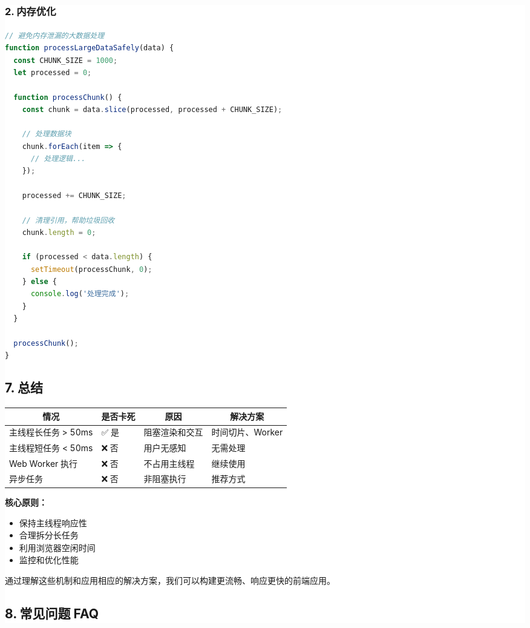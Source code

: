 ### 2. 内存优化

```javascript
// 避免内存泄漏的大数据处理
function processLargeDataSafely(data) {
  const CHUNK_SIZE = 1000;
  let processed = 0;
  
  function processChunk() {
    const chunk = data.slice(processed, processed + CHUNK_SIZE);
    
    // 处理数据块
    chunk.forEach(item => {
      // 处理逻辑...
    });
    
    processed += CHUNK_SIZE;
    
    // 清理引用，帮助垃圾回收
    chunk.length = 0;
    
    if (processed < data.length) {
      setTimeout(processChunk, 0);
    } else {
      console.log('处理完成');
    }
  }
  
  processChunk();
}
```

## 7. 总结

| 情况 | 是否卡死 | 原因 | 解决方案 |
|------|----------|------|----------|
| 主线程长任务 > 50ms | ✅ 是 | 阻塞渲染和交互 | 时间切片、Worker |
| 主线程短任务 < 50ms | ❌ 否 | 用户无感知 | 无需处理 |
| Web Worker 执行 | ❌ 否 | 不占用主线程 | 继续使用 |
| 异步任务 | ❌ 否 | 非阻塞执行 | 推荐方式 |

**核心原则：**
- 保持主线程响应性
- 合理拆分长任务
- 利用浏览器空闲时间
- 监控和优化性能

通过理解这些机制和应用相应的解决方案，我们可以构建更流畅、响应更快的前端应用。

## 8. 常见问题 FAQ
